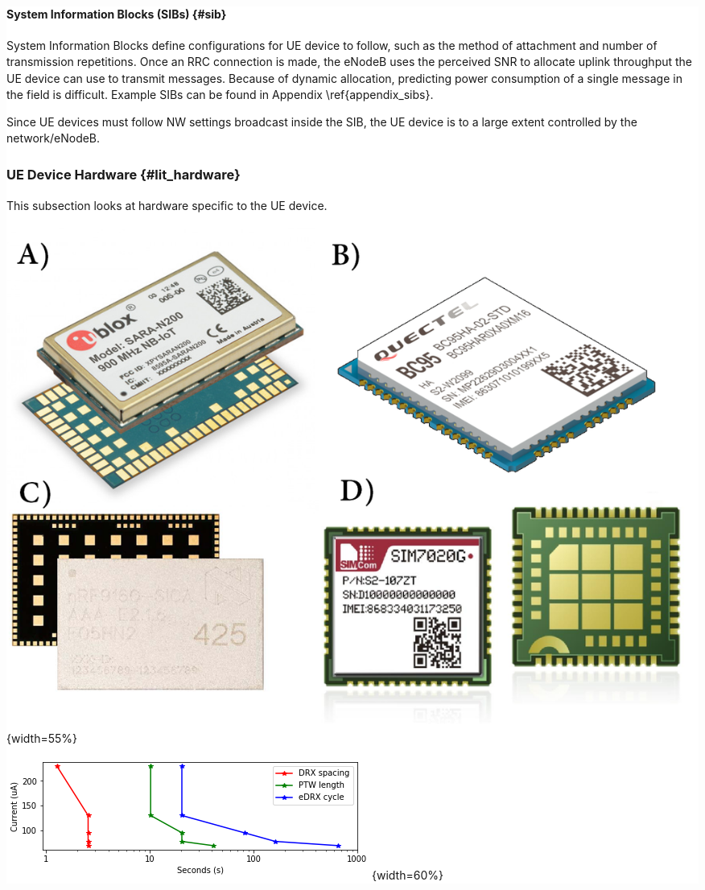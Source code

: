 #### System Information Blocks (SIBs) {#sib}

System Information Blocks define configurations for UE device to follow, such as the method of attachment and number of transmission repetitions. Once an RRC connection is made, the eNodeB uses the perceived SNR to allocate uplink throughput the UE device can use to transmit messages. Because of dynamic allocation, predicting power consumption of a single message in the field is difficult. Example SIBs can be found in Appendix \ref{appendix_sibs}.

Since UE devices must follow NW settings broadcast inside the SIB, the UE device is to a large extent controlled by the network/eNodeB.

### UE Device Hardware {#lit_hardware}

This subsection looks at hardware specific to the UE device.

![Examples of different NB-IoT UE modems with A) Ublox Sara N200, B) Quectel BC95, C) Nordic nRF9160, D) SimCom 7020E](../images/ue_hardware.png){width=55%} 

[](../images/image-20191105225743913.png)

![Current usage decreases depending on eDRX power saving configuration. In this case, it is the SimCom 7020E modem.](../images/image-20191106012315421.png){width=60%}
